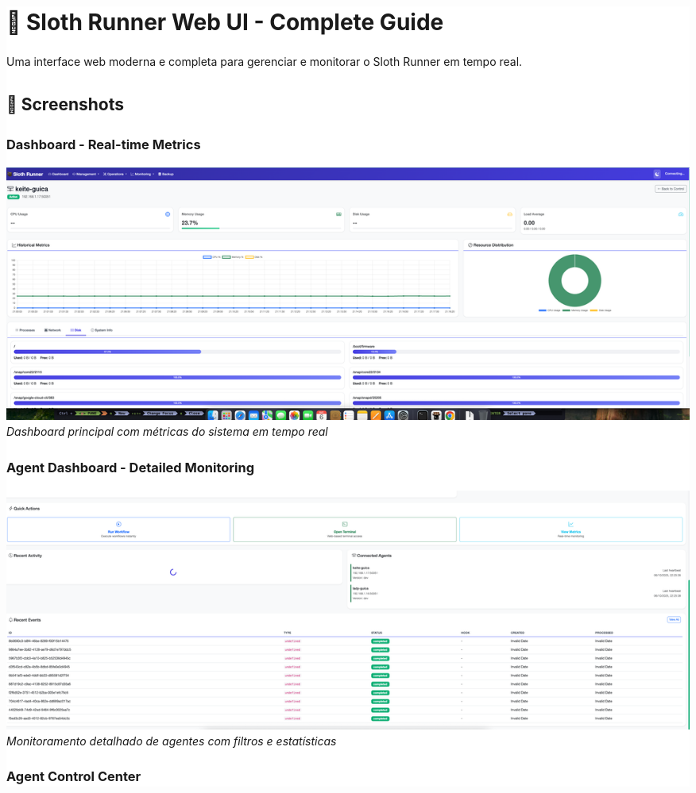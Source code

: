 # 🎨 Sloth Runner Web UI - Complete Guide

Uma interface web moderna e completa para gerenciar e monitorar o Sloth Runner em tempo real.

## 📸 Screenshots

### Dashboard - Real-time Metrics
![Dashboard](assets/screenshots/dashboard.png)
*Dashboard principal com métricas do sistema em tempo real*

### Agent Dashboard - Detailed Monitoring
![Agent Dashboard](assets/screenshots/agent-dashboard.png)
*Monitoramento detalhado de agentes com filtros e estatísticas*

### Agent Control Center